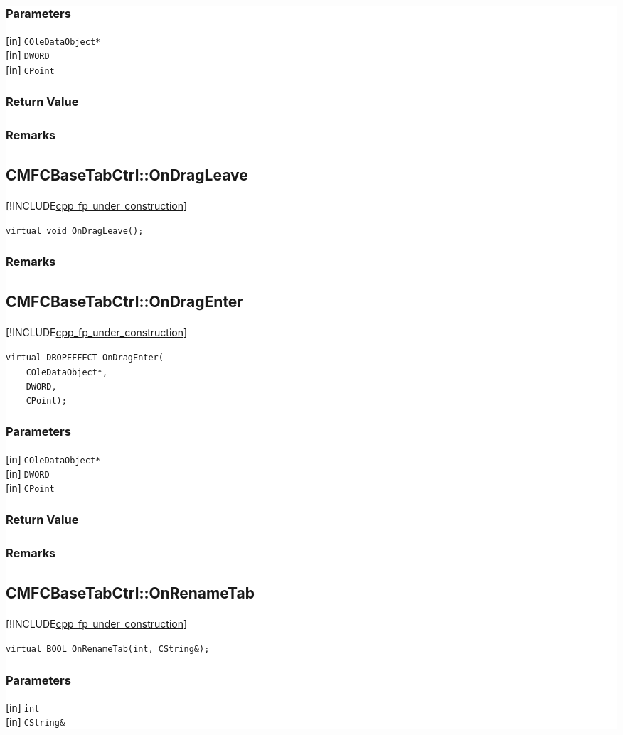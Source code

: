 ### Parameters  
 [in] `COleDataObject*`  
 [in] `DWORD`  
 [in] `CPoint`  
  
### Return Value  
  
### Remarks  
  
##  <a name="ondragleave"></a>  CMFCBaseTabCtrl::OnDragLeave  
 [!INCLUDE[cpp_fp_under_construction](../../mfc/reference/includes/cpp_fp_under_construction_md.md)]  
  
```  
virtual void OnDragLeave();
```  
  
### Remarks  
  
##  <a name="ondragenter"></a>  CMFCBaseTabCtrl::OnDragEnter  
 [!INCLUDE[cpp_fp_under_construction](../../mfc/reference/includes/cpp_fp_under_construction_md.md)]  
  
```  
virtual DROPEFFECT OnDragEnter(
    COleDataObject*,
    DWORD,
    CPoint);
```  
  
### Parameters  
 [in] `COleDataObject*`  
 [in] `DWORD`  
 [in] `CPoint`  
  
### Return Value  
  
### Remarks  
  
##  <a name="onrenametab"></a>  CMFCBaseTabCtrl::OnRenameTab  
 [!INCLUDE[cpp_fp_under_construction](../../mfc/reference/includes/cpp_fp_under_construction_md.md)]  
  
```  
virtual BOOL OnRenameTab(int, CString&);
```  
  
### Parameters  
 [in] `int`  
 [in] `CString&`  
  